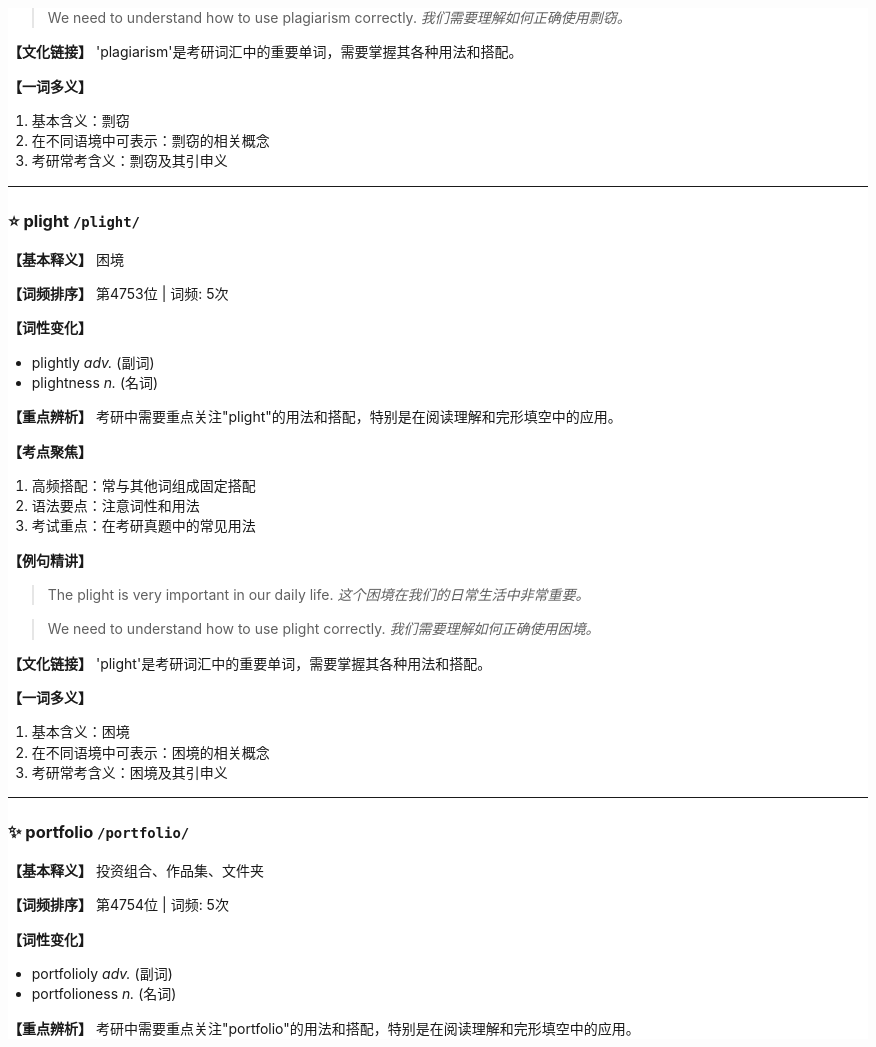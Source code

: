 > We need to understand how to use plagiarism correctly.
> *我们需要理解如何正确使用剽窃。*

**【文化链接】**
'plagiarism'是考研词汇中的重要单词，需要掌握其各种用法和搭配。

**【一词多义】**
1. 基本含义：剽窃
2. 在不同语境中可表示：剽窃的相关概念
3. 考研常考含义：剽窃及其引申义

---
### ⭐ plight `/plight/`

**【基本释义】** 困境

**【词频排序】** 第4753位 | 词频: 5次

**【词性变化】**
- plightly *adv.* (副词)
- plightness *n.* (名词)

**【重点辨析】**
考研中需要重点关注"plight"的用法和搭配，特别是在阅读理解和完形填空中的应用。

**【考点聚焦】**
1. 高频搭配：常与其他词组成固定搭配
2. 语法要点：注意词性和用法
3. 考试重点：在考研真题中的常见用法

**【例句精讲】**
> The plight is very important in our daily life.
> *这个困境在我们的日常生活中非常重要。*

> We need to understand how to use plight correctly.
> *我们需要理解如何正确使用困境。*

**【文化链接】**
'plight'是考研词汇中的重要单词，需要掌握其各种用法和搭配。

**【一词多义】**
1. 基本含义：困境
2. 在不同语境中可表示：困境的相关概念
3. 考研常考含义：困境及其引申义

---
### ✨ portfolio `/portfolio/`

**【基本释义】** 投资组合、作品集、文件夹

**【词频排序】** 第4754位 | 词频: 5次

**【词性变化】**
- portfolioly *adv.* (副词)
- portfolioness *n.* (名词)

**【重点辨析】**
考研中需要重点关注"portfolio"的用法和搭配，特别是在阅读理解和完形填空中的应用。
